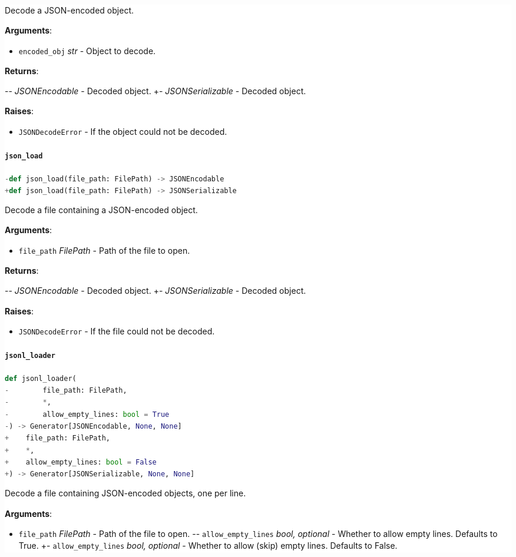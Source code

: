  Decode a JSON-encoded object.
 
 **Arguments**:
 
 - `encoded_obj` _str_ - Object to decode.
 
 **Returns**:
 
-- _JSONEncodable_ - Decoded object.
+- _JSONSerializable_ - Decoded object.
 
 **Raises**:
 
 - `JSONDecodeError` - If the object could not be decoded.
 
 <a id="wvutils.restruct.json_load"></a>
 
 #### `json_load`
 
 ```python
-def json_load(file_path: FilePath) -> JSONEncodable
+def json_load(file_path: FilePath) -> JSONSerializable
 ```
 
 Decode a file containing a JSON-encoded object.
 
 **Arguments**:
 
 - `file_path` _FilePath_ - Path of the file to open.
 
 **Returns**:
 
-- _JSONEncodable_ - Decoded object.
+- _JSONSerializable_ - Decoded object.
 
 **Raises**:
 
 - `JSONDecodeError` - If the file could not be decoded.
 
 <a id="wvutils.restruct.jsonl_loader"></a>
 
 #### `jsonl_loader`
 
 ```python
 def jsonl_loader(
-        file_path: FilePath,
-        *,
-        allow_empty_lines: bool = True
-) -> Generator[JSONEncodable, None, None]
+    file_path: FilePath,
+    *,
+    allow_empty_lines: bool = False
+) -> Generator[JSONSerializable, None, None]
 ```
 
 Decode a file containing JSON-encoded objects, one per line.
 
 **Arguments**:
 
 - `file_path` _FilePath_ - Path of the file to open.
-- `allow_empty_lines` _bool, optional_ - Whether to allow empty lines. Defaults to True.
+- `allow_empty_lines` _bool, optional_ - Whether to allow (skip) empty lines. Defaults to False.
 